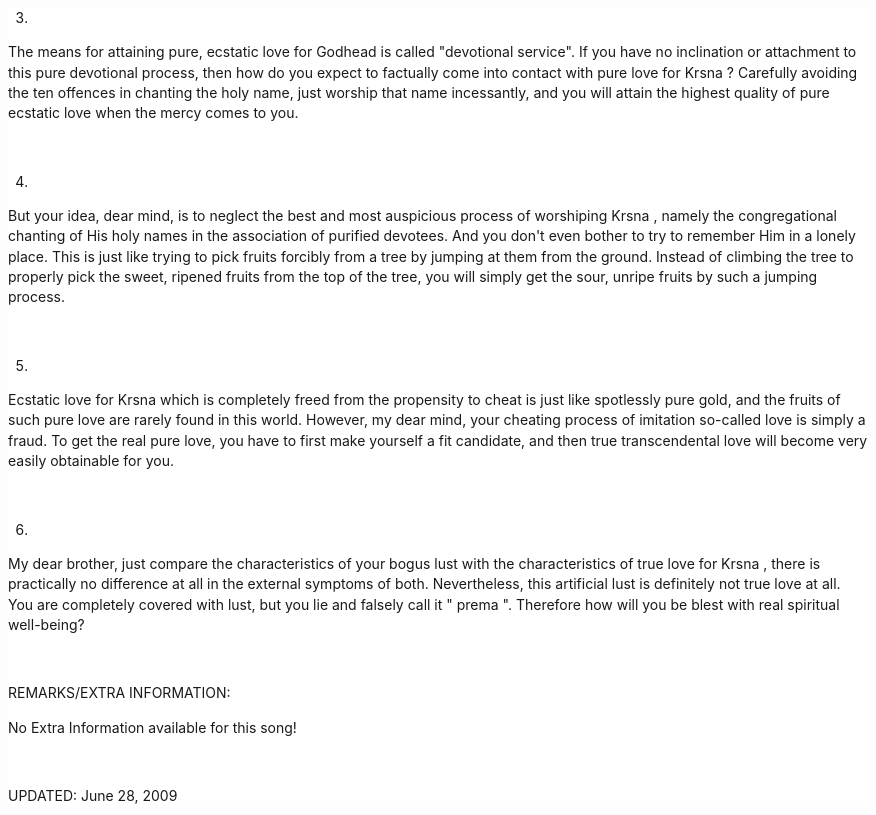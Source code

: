 3)
The means for attaining pure, ecstatic love for Godhead is called
"devotional service". If you have no inclination or attachment to
this pure devotional process, then how do you expect to factually come into
contact with pure love for 
Krsna
? Carefully avoiding
the ten offences in chanting the holy name, just worship that name incessantly,
and you will attain the highest quality of pure ecstatic love when the mercy
comes to you.


 


4)
But your idea, dear mind, is to neglect the best and most auspicious process of
worshiping 
Krsna
, namely the congregational chanting
of His holy names in the association of purified devotees. And you don't even
bother to try to remember Him in a lonely place. This is just like trying to
pick fruits forcibly from a tree by jumping at them from the ground. Instead of
climbing the tree to properly pick the sweet, ripened fruits from the top of
the tree, you will simply get the sour, unripe fruits by such a jumping
process.


 


5)
Ecstatic love for 
Krsna
 which is completely freed
from the propensity to cheat is just like spotlessly pure gold, and the fruits
of such pure love are rarely found in this world. However, my dear mind, your
cheating process of imitation so-called love is simply a fraud. To get the real
pure love, you have to first make yourself a fit candidate, and then true
transcendental love will become very easily obtainable for you.


 


6)
My dear brother, just compare the characteristics of your bogus lust with the
characteristics of true love for 
Krsna
, there is
practically no difference at all in the external symptoms of both.
Nevertheless, this artificial lust is definitely not true love at all. You are
completely covered with lust, but you lie and falsely call it "
prema
". Therefore how will you be blest with real
spiritual well-being?


 


REMARKS/EXTRA INFORMATION:


No Extra Information available for this song!


 


UPDATED:
 June 28, 2009